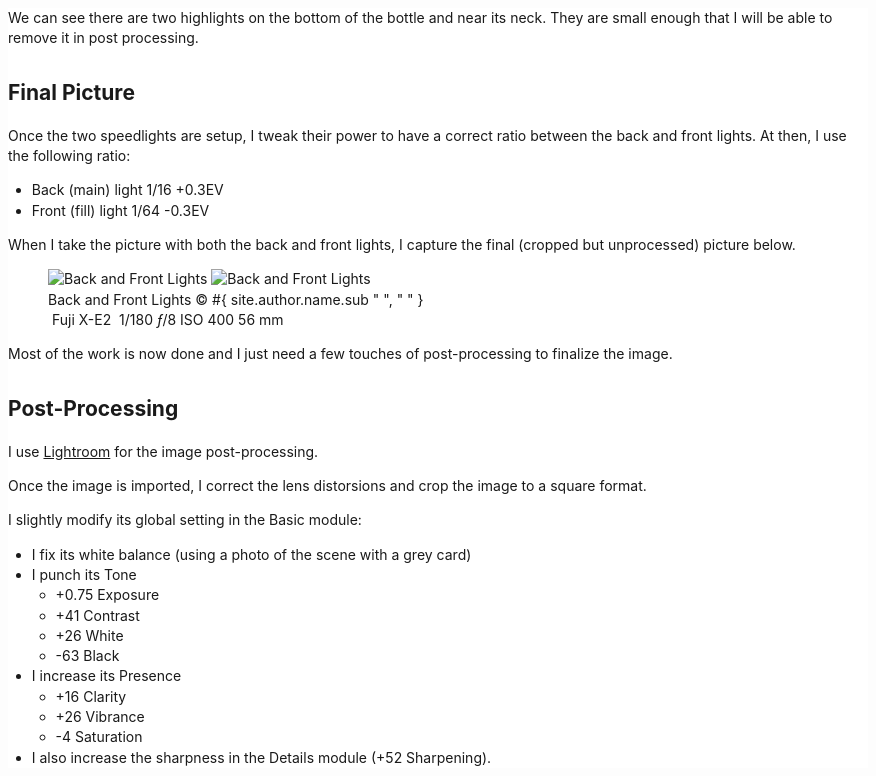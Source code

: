  We can see there are two highlights on the bottom of the bottle and near its neck. They are small enough that
I will be able to remove it in post processing.

## Final Picture

Once the two speedlights are setup, I tweak their power to have a correct ratio between the back and front lights.
At then, I use the following ratio:

* Back (main) light 1/16 +0.3EV
* Front (fill) light 1/64 -0.3EV

When I take the picture with both the back and front lights, I capture the final (cropped but unprocessed) picture below.

<figure>
<picture>
  
  <source srcset="#{ site.img_base_url }images/2014-09-03-st-stefanus-2-900w.jpg, #{ site.img_base_url }images/2014-09-03-st-stefanus-2-1800w.jpg 2x" media="(min-width: 768px)">
  <source srcset="#{ site.img_base_url }images/2014-09-03-st-stefanus-2-480w.jpg, #{ site.img_base_url }images/2014-09-03-st-stefanus-2-960w.jpg 2x"> 
   
  <img srcset="#{ site.img_base_url }images/2014-09-03-st-stefanus-2-480w.jpg, #{ site.img_base_url }images/2014-09-03-st-stefanus-2-960w.jpg 2x" alt="Back and Front Lights">
</picture>
<noscript>
  <img src="#{ site.img_base_url }images/2014-09-03-st-stefanus-2-480w.jpg" alt="Back and Front Lights">
</noscript>
<figcaption>Back and Front Lights
  <span class="copyright">&copy;&nbsp;#{ site.author.name.sub " ", "&nbsp;" }</span>
</figcaption>
<div class="metadata">
  <i class="fa fa-camera"></i>&nbsp;Fuji&nbsp;X-E2&nbsp;
  <span class="speed">1/180</span>
  <span class="aperture"><i>&#402;</i>/8</span>
  <span class="iso">ISO&nbsp;400</span>
  <span class="focal-length">56&nbsp;mm</span>
</div>
</figure>

Most of the work is now done and I just need a few touches of post-processing to finalize the image.

## Post-Processing

I use [Lightroom][lr] for the image post-processing.

Once the image is imported, I correct the lens distorsions and crop the image to a square format.

I slightly modify its global setting in the Basic module:

* I fix its white balance (using a photo of the scene with a grey card)
* I punch its Tone
  * +0.75 Exposure
  * +41 Contrast
  * +26 White
  * -63 Black
* I increase its Presence
  * +16 Clarity
  * +26 Vibrance
  * -4 Saturation
* I also increase the sharpness in the Details module (+52 Sharpening).


[degustations]: https://unepetitemousse.fr/box/degustations
[unepetitemousse]: https://unepetitemousse.fr
[stefanus]: http://www.st-stefanus.com/us/authentic-abbey-beer/belgian-blonde-beer
[lr]: http://www.adobe.com/products/photoshop-lightroom.html